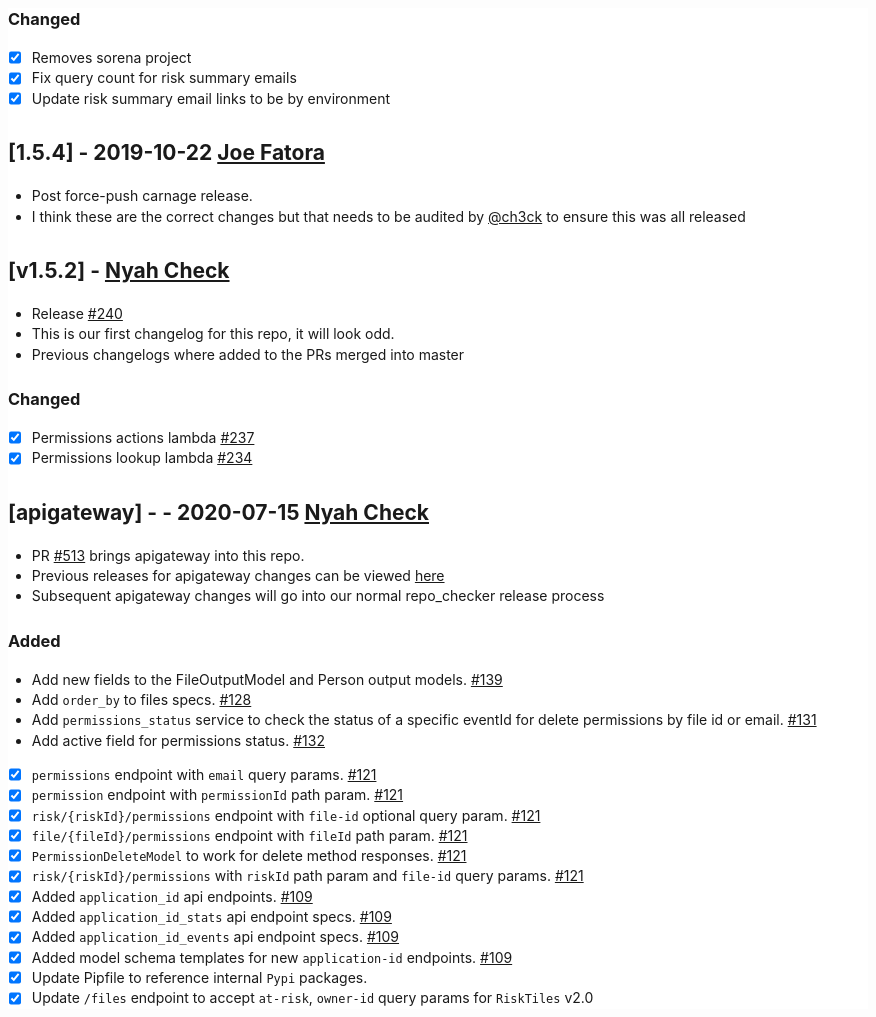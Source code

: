### Changed
- [x] Removes sorena project
- [x] Fix query count for risk summary emails
- [x] Update risk summary email links to be by environment

## [1.5.4] - 2019-10-22 [Joe Fatora](joe@altitudenetworks.com)
* Post force-push carnage release.
* I think these are the correct changes but that needs to be audited by [@ch3ck](https://github.com/ch3ck)
	to ensure this was all released

## [v1.5.2] - [Nyah Check](nyah@altitudenetworks.com)
* Release [#240](https://github.com/altitudenetworks/extrernal_integration_apis/pull/240)
* This is our first changelog for this repo, it will look odd.
* Previous changelogs where added to the PRs merged into master

### Changed
- [x] Permissions actions lambda [#237](https://github.com/altitudenetworks/external_api/pull/237)
- [x] Permissions lookup lambda [#234](https://github.com/altitudenetworks/external_api/pull/234)

## [apigateway] - - 2020-07-15 [Nyah Check](nyah@altitudenetworks.com)
* PR [#513](https://github.com/altitudenetworks/external_api/pull/513/files) brings apigateway into this repo.
* Previous releases for apigateway changes can be viewed [here](https://github.com/altitudenetworks/apigateway/blob/develop/CHANGELOG.md)
* Subsequent apigateway changes will go into our normal repo_checker release process

### Added
- Add new fields to the FileOutputModel and Person output models. [#139](https://github.com/altitudenetworks/apigateway/pull/139)
- Add `order_by` to files specs. [#128](https://github.com/altitudenetworks/apigateway/pull/128)
- Add `permissions_status` service to check the status of a specific eventId for delete permissions by file id or email. [#131](https://github.com/altitudenetworks/apigateway/pull/131)
- Add active field for permissions status. [#132](https://github.com/altitudenetworks/apigateway/pull/132)
- [x] `permissions` endpoint with `email` query params. [#121](https://github.com/altitudenetworks/apigateway/pull/121)
- [x] `permission` endpoint with `permissionId` path param. [#121](https://github.com/altitudenetworks/apigateway/pull/121)
- [x] `risk/{riskId}/permissions` endpoint with `file-id` optional query param. [#121](https://github.com/altitudenetworks/apigateway/pull/121)
- [x] `file/{fileId}/permissions` endpoint with `fileId` path param. [#121](https://github.com/altitudenetworks/apigateway/pull/121)
- [x] `PermissionDeleteModel` to work for delete method responses. [#121](https://github.com/altitudenetworks/apigateway/pull/121)
- [x] `risk/{riskId}/permissions` with `riskId` path param and `file-id` query params. [#121](https://github.com/altitudenetworks/apigateway/pull/121)
- [x] Added `application_id` api endpoints. [#109](https://github.com/altitudenetworks/apigateway/pull/109)
- [x] Added `application_id_stats` api endpoint specs. [#109](https://github.com/altitudenetworks/apigateway/pull/109)
- [x] Added `application_id_events` api endpoint specs. [#109](https://github.com/altitudenetworks/apigateway/pull/109)
- [x] Added model schema templates for new `application-id` endpoints. [#109](https://github.com/altitudenetworks/apigateway/pull/109)
- [x] Update Pipfile to reference internal `Pypi` packages. [](https://github.com/altitudenetworks/apigateway/pull/108)
- [x] Update `/files` endpoint to accept `at-risk`, `owner-id` query params for `RiskTiles` v2.0
